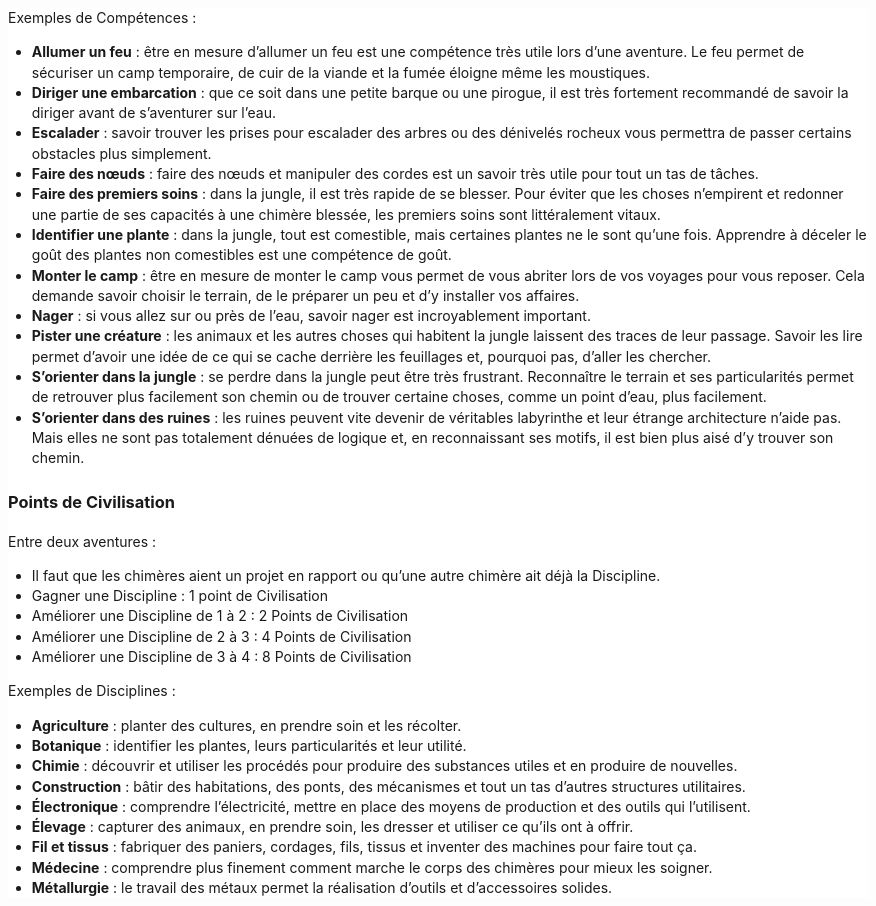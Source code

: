 Exemples de Compétences :
* **Allumer un feu** : être en mesure d’allumer un feu est une compétence très utile lors d’une aventure. Le feu permet de sécuriser un camp temporaire, de cuir de la viande et la fumée éloigne même les moustiques.
* **Diriger une embarcation** : que ce soit dans une petite barque ou une pirogue, il est très fortement recommandé de savoir la diriger avant de s’aventurer sur l’eau.
* **Escalader** : savoir trouver les prises pour escalader des arbres ou des dénivelés rocheux vous permettra de passer certains obstacles plus simplement.
* **Faire des nœuds** : faire des nœuds et manipuler des cordes est un savoir très utile pour tout un tas de tâches.
* **Faire des premiers soins** : dans la jungle, il est très rapide de se blesser. Pour éviter que les choses n’empirent et redonner une partie de ses capacités à une chimère blessée, les premiers soins sont littéralement vitaux.
* **Identifier une plante** : dans la jungle, tout est comestible, mais certaines plantes ne le sont qu’une fois. Apprendre à déceler le goût des plantes non comestibles est une compétence de goût.
* **Monter le camp** : être en mesure de monter le camp vous permet de vous abriter lors de vos voyages pour vous reposer. Cela demande savoir choisir le terrain, de le préparer un peu et d’y installer vos affaires.
* **Nager** : si vous allez sur ou près de l’eau, savoir nager est incroyablement important.
* **Pister une créature** : les animaux et les autres choses qui habitent la jungle laissent des traces de leur passage. Savoir les lire permet d’avoir une idée de ce qui se cache derrière les feuillages et, pourquoi pas, d’aller les chercher.
* **S’orienter dans la jungle** : se perdre dans la jungle peut être très frustrant. Reconnaître le terrain et ses particularités permet de retrouver plus facilement son chemin ou de trouver certaine choses, comme un point d’eau, plus facilement.
* **S’orienter dans des ruines** : les ruines peuvent vite devenir de véritables labyrinthe et leur étrange architecture n’aide pas. Mais elles ne sont pas totalement dénuées de logique et, en reconnaissant ses motifs, il est bien plus aisé d’y trouver son chemin.

### Points de Civilisation

Entre deux aventures :
* Il faut que les chimères aient un projet en rapport ou qu’une autre chimère ait déjà la Discipline.
* Gagner une Discipline : 1 point de Civilisation
* Améliorer une Discipline de 1 à 2 : 2 Points de Civilisation
* Améliorer une Discipline de 2 à 3 : 4 Points de Civilisation
* Améliorer une Discipline de 3 à 4 : 8 Points de Civilisation

Exemples de Disciplines :
* **Agriculture** : planter des cultures, en prendre soin et les récolter.
* **Botanique** : identifier les plantes, leurs particularités et leur utilité.
* **Chimie** : découvrir et utiliser les procédés pour produire des substances utiles et en produire de nouvelles.
* **Construction** : bâtir des habitations, des ponts, des mécanismes et tout un tas d’autres structures utilitaires.
* **Électronique** : comprendre l’électricité, mettre en place des moyens de production et des outils qui l’utilisent.
* **Élevage** : capturer des animaux, en prendre soin, les dresser et utiliser ce qu’ils ont à offrir.
* **Fil et tissus** : fabriquer des paniers, cordages, fils, tissus et inventer des machines pour faire tout ça.
* **Médecine** : comprendre plus finement comment marche le corps des chimères pour mieux les soigner.
* **Métallurgie** : le travail des métaux permet la réalisation d’outils et d’accessoires solides.